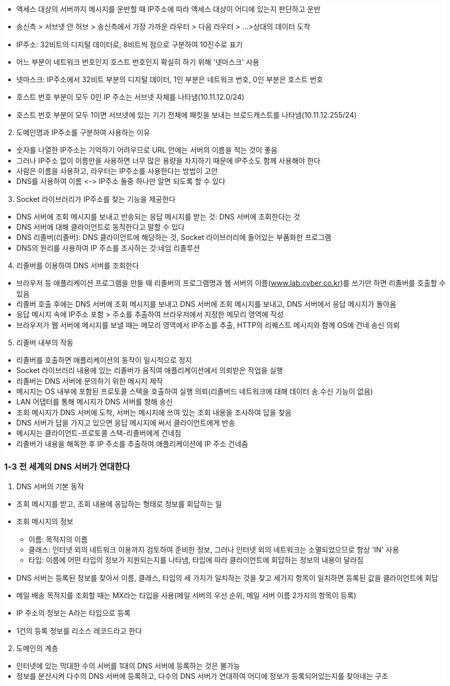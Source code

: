 - 액세스 대상의 서버까지 메시지를 운반할 때 IP주소에 따라 액세스 대상이 어디에 있는지 판단하고 운반
- 송신측 > 서브넷 안 허브 > 송신측에서 가장 가까운 라우터 > 다음 라우터 > ...>상대의 데이터 도착

- IP주소: 32비트의 디지털 데이터로, 8비트씩 점으로 구분하여 10진수로 표기
- 어느 부분이 네트워크 번호인지 호스트 번호인지 확실히 하기 위해 '넷마스크' 사용
- 넷마스크: IP주소에서 32비트 부분의 디지털 데이터, 1인 부분은 네트워크 번호, 0인 부분은 호스트 번호
- 호스트 번호 부분이 모두 0인 IP 주소는 서브넷 자체를 나타냄(10.11.12.0/24)
- 호스트 번호 부분이 모두 1이면 서브넷에 있는 기기 전체에 패킷을 보내는 브로드캐스트를 나타냄(10.11.12.255/24)

2. 도메인명과 IP주소를 구분하여 사용하는 이유
- 숫자를 나열한 IP주소는 기억하기 어려우므로 URL 안에는 서버의 이름을 적는 것이 좋음
- 그러나 IP주소 없이 이름만을 사용하면 너무 많은 용량을 차지하기 때문에 IP주소도 함께 사용해야 한다
- 사람은 이름을 사용하고, 라우터는 IP주소를 사용한다는 방법이 고안
- DNS를 사용하여 이름 <-> IP주소 둘중 하나만 알면 되도록 할 수 있다

3. Socket 라이브러리가 IP주소를 찾는 기능을 제공한다
- DNS 서버에 조회 메시지를 보내고 반송되는 응답 메시지를 받는 것: DNS 서버에 조회한다는 것
- DNS 서버에 대해 클라이언트로 동작한다고 말할 수 있다
- DNS 리졸버(리졸버): DNS 클라이언트에 해당하는 것, Socket 라이브러리에 들어있는 부품화한 프로그램
- DNS의 원리를 사용하여 IP 주소를 조사하는 것:네임 리졸루션 

4. 리졸버를 이용하여 DNS 서버를 조회한다
- 브라우저 등 애플리케이션 프로그램을 만들 때 리졸버의 프로그램명과 웹 서버의 이름(www.lab.cyber.co.kr)를 쓰기만 하면 리졸버를 호출할 수 있음
- 리졸버 호출 후에는 DNS 서버에 조회 메시지를 보내고 DNS 서버에 조회 메시지를 보내고, DNS 서버에서 응답 메시지가 돌아옴
- 응답 메시지 속에 IP주소 포함 > 주소를 추출하여 브라우저에서 지정한 메모리 영역에 작성
- 브라우저가 웹 서버에 메시지를 보낼 때는 메모리 영역에서 IP주소를 추출, HTTP의 리퀘스트 메시지와 함께 OS에 건네 송신 의뢰


5. 리졸버 내부의 작동
- 리졸버를 호출하면 애플리케이션의 동작이 일시적으로 정지
- Socket 라이브러리 내용에 있는 리졸버가 움직여 애플리케이션에서 의뢰받은 작업을 실행
- 리졸버는 DNS 서버에 문의하기 위한 메시지 제작
- 메시지는 OS 내부에 포함된 프로토콜 스택을 호출하여 실행 의뢰(리졸버드 네트워크에 대해 데이터 송.수신 기능이 없음)
- LAN 어댑터를 통해 메시지가 DNS 서버를 향해 송신
- 조회 메시지가 DNS 서버에 도착, 서버는 메시지에 쓰여 있는 조회 내용을 조사하여 답을 찾음
- DNS 서버가 답을 가지고 있으면 응답 메시지에 써서 클라이언트에게 반송
- 메시지는 클라이언트-프로토콜 스택-리졸버에게 건네짐
- 리졸버가 내용을 해독한 후 IP 주소를 추출하여 애플리케이션에 IP 주소 건네줌


### 1-3 전 세계의 DNS 서버가 연대한다
1. DNS 서버의 기본 동작
- 조회 메시지를 받고, 조회 내용에 응답하는 형태로 정보를 회답하는 일
- 조회 메시지의 정보
    - 이름: 목적지의 이름
    - 클래스: 인터넷 외의 네트워크 이용까지 검토하여 준비한 정보, 그러나 인터넷 외의 네트워크는 소멸되었으므로 항상 'IN' 사용
    - 타입: 이름에 어떤 타입의 정보가 지원되는지를 나타냄, 타입에 따라 클라이언트에 회답하는 정보의 내용이 달라짐

- DNS 서버는 등록된 정보를 찾아서 이름, 클래스, 타입의 세 가지가 일치하는 것을 찾고 세가지 항목이 일치하면 등록된 값을 클라이언트에 회답
- 메일 배송 목적지를 조회할 때는 MX라는 타입을 사용(메일 서버의 우선 순위, 메일 서버 이름 2가지의 항목이 등록)
- IP 주소의 정보는 A라는 타입으로 등록
- 1건의 등록 정보를 리소스 레코드라고 한다

2. 도메인의 계층
- 인터넷에 있는 막대한 수의 서버를 1대의 DNS 서버에 등록하는 것은 불가능
- 정보를 분산시켜 다수의 DNS 서버에 등록하고, 다수의 DNS 서버가 연대하여 어디에 정보가 등록되어있는지를 찾아내는 구조
